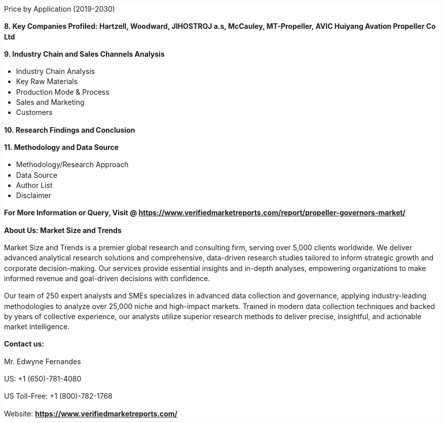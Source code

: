 Price by Application (2019-2030)</li></ul><p><strong>8. Key Companies Profiled: Hartzell, Woodward, JIHOSTROJ a.s, McCauley, MT-Propeller, AVIC Huiyang Avation Propeller Co Ltd</strong></p><p><strong>9. Industry Chain and Sales Channels Analysis</strong></p><ul><li>Industry Chain Analysis</li><li>Key Raw Materials</li><li>Production Mode &amp; Process</li><li>Sales and Marketing</li><li>Customers</li></ul><p><strong>10. Research Findings and Conclusion</strong></p><p><strong>11. Methodology and Data Source</strong></p><ul><li>Methodology/Research Approach</li><li>Data Source</li><li>Author List</li><li>Disclaimer</li></ul></p><p><strong>For More Information or Query, Visit @ <a href="https://www.verifiedmarketreports.com/report/propeller-governors-market/">https://www.verifiedmarketreports.com/report/propeller-governors-market/</a></strong></p><p><strong>About Us: Market Size and Trends</strong></p><p>Market Size and Trends is a premier global research and consulting firm, serving over 5,000 clients worldwide. We deliver advanced analytical research solutions and comprehensive, data-driven research studies tailored to inform strategic growth and corporate decision-making. Our services provide essential insights and in-depth analyses, empowering organizations to make informed revenue and goal-driven decisions with confidence.</p><p>Our team of 250 expert analysts and SMEs specializes in advanced data collection and governance, applying industry-leading methodologies to analyze over 25,000 niche and high-impact markets. Trained in modern data collection techniques and backed by years of collective experience, our analysts utilize superior research methods to deliver precise, insightful, and actionable market intelligence.</p><p><strong>Contact us:</strong></p><p>Mr. Edwyne Fernandes</p><p>US: +1 (650)-781-4080</p><p>US Toll-Free: +1 (800)-782-1768</p><p>Website: <strong><a href="https://www.verifiedmarketreports.com/">https://www.verifiedmarketreports.com/</a></strong></p>
